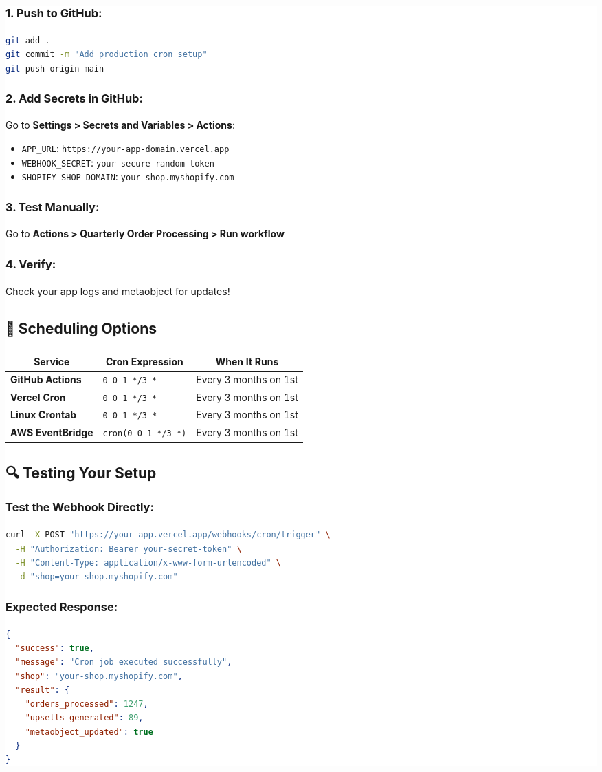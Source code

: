 ### **1. Push to GitHub:**
```bash
git add .
git commit -m "Add production cron setup"
git push origin main
```

### **2. Add Secrets in GitHub:**
Go to **Settings > Secrets and Variables > Actions**:
- `APP_URL`: `https://your-app-domain.vercel.app`
- `WEBHOOK_SECRET`: `your-secure-random-token`
- `SHOPIFY_SHOP_DOMAIN`: `your-shop.myshopify.com`

### **3. Test Manually:**
Go to **Actions > Quarterly Order Processing > Run workflow**

### **4. Verify:**
Check your app logs and metaobject for updates!

## 📅 Scheduling Options

| Service | Cron Expression | When It Runs |
|---------|----------------|--------------|
| **GitHub Actions** | `0 0 1 */3 *` | Every 3 months on 1st |
| **Vercel Cron** | `0 0 1 */3 *` | Every 3 months on 1st |
| **Linux Crontab** | `0 0 1 */3 *` | Every 3 months on 1st |
| **AWS EventBridge** | `cron(0 0 1 */3 *)` | Every 3 months on 1st |

## 🔍 Testing Your Setup

### **Test the Webhook Directly:**
```bash
curl -X POST "https://your-app.vercel.app/webhooks/cron/trigger" \
  -H "Authorization: Bearer your-secret-token" \
  -H "Content-Type: application/x-www-form-urlencoded" \
  -d "shop=your-shop.myshopify.com"
```

### **Expected Response:**
```json
{
  "success": true,
  "message": "Cron job executed successfully",
  "shop": "your-shop.myshopify.com",
  "result": {
    "orders_processed": 1247,
    "upsells_generated": 89,
    "metaobject_updated": true
  }
}
```
